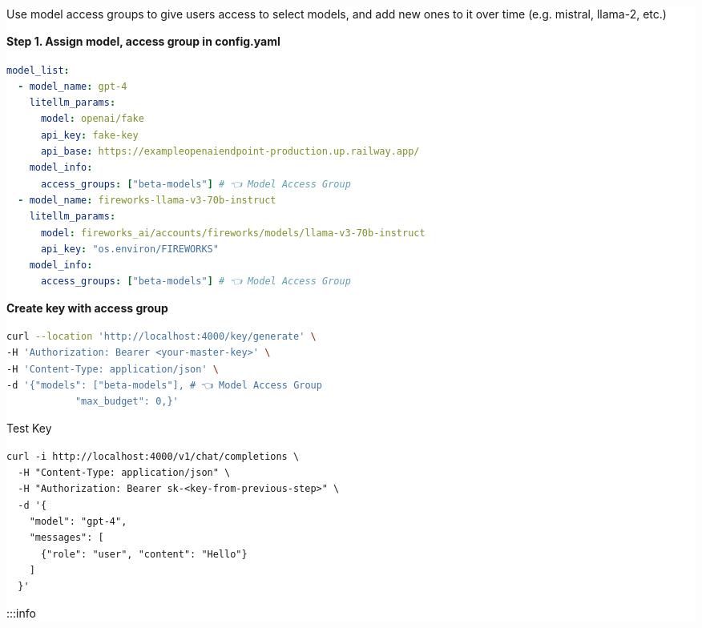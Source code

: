Use model access groups to give users access to select models, and add new ones to it over time (e.g. mistral, llama-2, etc.)

**Step 1. Assign model, access group in config.yaml**

```yaml
model_list:
  - model_name: gpt-4
    litellm_params:
      model: openai/fake
      api_key: fake-key
      api_base: https://exampleopenaiendpoint-production.up.railway.app/
    model_info:
      access_groups: ["beta-models"] # 👈 Model Access Group
  - model_name: fireworks-llama-v3-70b-instruct
    litellm_params:
      model: fireworks_ai/accounts/fireworks/models/llama-v3-70b-instruct
      api_key: "os.environ/FIREWORKS"
    model_info:
      access_groups: ["beta-models"] # 👈 Model Access Group
```

<Tabs>

<TabItem value="key" label="Key Access Groups">

**Create key with access group**

```bash
curl --location 'http://localhost:4000/key/generate' \
-H 'Authorization: Bearer <your-master-key>' \
-H 'Content-Type: application/json' \
-d '{"models": ["beta-models"], # 👈 Model Access Group
			"max_budget": 0,}'
```

Test Key 

<Tabs>
<TabItem label="Allowed Access" value = "allowed">

```shell
curl -i http://localhost:4000/v1/chat/completions \
  -H "Content-Type: application/json" \
  -H "Authorization: Bearer sk-<key-from-previous-step>" \
  -d '{
    "model": "gpt-4",
    "messages": [
      {"role": "user", "content": "Hello"}
    ]
  }'
```

</TabItem>

<TabItem label="Disallowed Access" value = "not-allowed">

:::info
